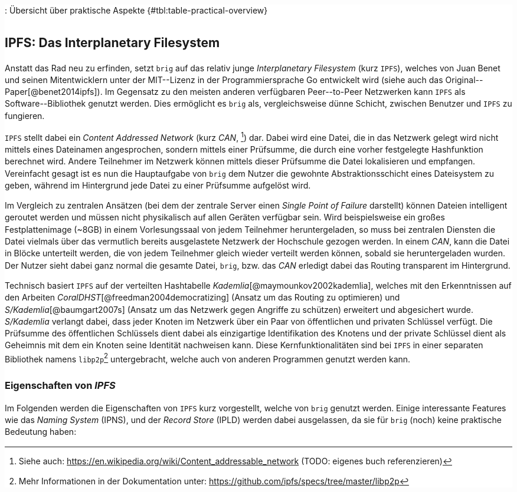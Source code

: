 : Übersicht über praktische Aspekte {#tbl:table-practical-overview}

## IPFS: Das Interplanetary Filesystem

Anstatt das Rad neu zu erfinden, setzt ``brig`` auf das relativ junge
*Interplanetary Filesystem* (kurz ``IPFS``), welches von Juan Benet und seinen
Mitentwicklern unter der MIT--Lizenz in der Programmiersprache Go entwickelt
wird (siehe auch das Original--Paper[@benet2014ipfs]). Im Gegensatz zu den
meisten anderen verfügbaren Peer--to-Peer Netzwerken kann ``IPFS`` als  
Software--Bibliothek genutzt werden. Dies ermöglicht es ``brig`` als,
vergleichsweise dünne Schicht, zwischen Benutzer und ``IPFS`` zu fungieren.

``IPFS`` stellt dabei ein *Content Addressed Network* (kurz *CAN*, [^CAN]) dar.
Dabei wird eine Datei, die in das Netzwerk gelegt wird nicht mittels eines
Dateinamen angesprochen, sondern mittels einer Prüfsumme, die durch eine vorher
festgelegte Hashfunktion berechnet wird. Andere Teilnehmer im Netzwerk können
mittels dieser Prüfsumme die Datei lokalisieren und empfangen.
Vereinfacht gesagt ist es nun die Hauptaufgabe von ``brig`` dem Nutzer die gewohnte
Abstraktionsschicht eines Dateisystem zu geben, während im Hintergrund jede
Datei zu einer Prüfsumme aufgelöst wird.

Im Vergleich zu zentralen Ansätzen (bei dem der zentrale Server einen *Single
Point of Failure* darstellt) können Dateien intelligent geroutet werden und
müssen nicht physikalisch auf allen Geräten verfügbar sein. Wird beispielsweise
ein großes Festplattenimage (~8GB) in einem Vorlesungssaal von jedem Teilnehmer
heruntergeladen, so muss bei zentralen Diensten die Datei vielmals über das
vermutlich bereits ausgelastete Netzwerk der Hochschule gezogen werden. In einem
*CAN*, kann die Datei in Blöcke unterteilt werden, die von jedem Teilnehmer
gleich wieder verteilt werden können, sobald sie heruntergeladen wurden. Der
Nutzer sieht dabei ganz normal die gesamte Datei, ``brig``, bzw. das *CAN* erledigt
dabei das Routing transparent im Hintergrund.

Technisch basiert ``IPFS`` auf der verteilten Hashtabelle
*Kademlia*[@maymounkov2002kademlia], welches mit den Erkenntnissen auf den
Arbeiten *CoralDHST*[@freedman2004democratizing] (Ansatz um das Routing zu
optimieren) und *S/Kademlia*[@baumgart2007s] (Ansatz um das Netzwerk gegen
Angriffe zu schützen) erweitert und abgesichert wurde. *S/Kademlia* verlangt
dabei, dass jeder Knoten im Netzwerk über ein Paar von öffentlichen und
privaten Schlüssel verfügt. Die Prüfsumme des öffentlichen Schlüssels dient
dabei als einzigartige Identifikation des Knotens und der private Schlüssel
dient als Geheimnis mit dem ein Knoten seine Identität nachweisen kann. Diese
Kernfunktionalitäten sind bei ``IPFS`` in einer separaten Bibliothek namens
``libp2p``[^LIBP2P] untergebracht, welche auch von anderen Programmen genutzt
werden kann.

[^CAN]: Siehe auch: <https://en.wikipedia.org/wiki/Content_addressable_network> (TODO: eigenes buch referenzieren)
[^LIBP2P]: Mehr Informationen in der Dokumentation unter: <https://github.com/ipfs/specs/tree/master/libp2p>

### Eigenschaften von *IPFS*

Im Folgenden werden die Eigenschaften von ``IPFS`` kurz vorgestellt, welche von
``brig`` genutzt werden. Einige interessante Features wie das *Naming System* (IPNS),
und der *Record Store* (IPLD) werden dabei ausgelassen, da sie für ``brig`` (noch)
keine praktische Bedeutung haben:


[^BITTORRENT]: Anmerkung: Bei Bittorrent kümmert sich ein *Tracker* um das Auffinden von zuständigen Knoten.
[^LEECHER]: Die einseitig herunterladenden Teilnehmern werden dabei häufig als *Leecher* bezeichnet.
[^INFINIT]: Mehr Informationen unter: <https://infinit.sh>
[^BAZIL_ORG]: Mehr Informationen unter: <https://bazil.org>
[^FUSE_NOTE]: Der Entwickler von ``bazil``  Tommi Virtanen betreut auch dankenswerterweise die FUSE--Bindings für *Go*, die auch ``brig`` nutzt.
[^TAHOE_LAFS]: Mehr Informationen unter: <https://tahoe-lafs.org/trac/tahoe-lafs>
[^RESTIC]: Mehr Informationen unter: <https://restic.github.io>
[^ENCFS]: Mehr Informationen unter <https://de.wikipedia.org/wiki/EncFS>
[^KEYSERVER]: Mehr Informationen zum Keyserver unter <https://www.boxcryptor.com/de/technischer-\%C3\%BCberblick\#anc09>
[^ANNEX]: Webpräsenz: <https://git-annex.branchable.com/>
[^IPFS_DAEMON]: Voraussetzung hierfür ist allerdings, dass der ``ipfs``--Daemon
[^IPFS_HASH]: *Anmerkung:* *IPFS* nutzt ein spezielles Format um Hashes zu
[^IPFS_MANUAL_GC]: Der Garbage--Collector kann auch manuell mittels ``ipfs repo gc`` von der Kommandozeile aufgerufen werden.
[^UDT]: http://udt.sourceforge.net/